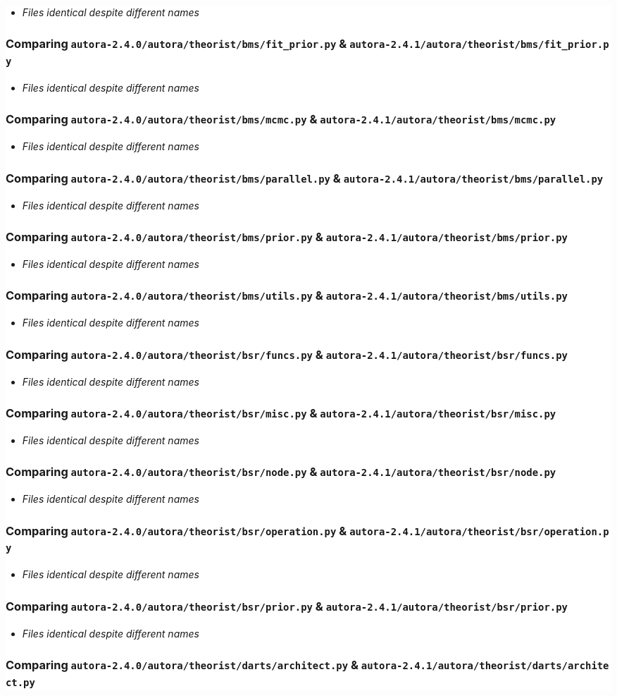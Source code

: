  * *Files identical despite different names*

### Comparing `autora-2.4.0/autora/theorist/bms/fit_prior.py` & `autora-2.4.1/autora/theorist/bms/fit_prior.py`

 * *Files identical despite different names*

### Comparing `autora-2.4.0/autora/theorist/bms/mcmc.py` & `autora-2.4.1/autora/theorist/bms/mcmc.py`

 * *Files identical despite different names*

### Comparing `autora-2.4.0/autora/theorist/bms/parallel.py` & `autora-2.4.1/autora/theorist/bms/parallel.py`

 * *Files identical despite different names*

### Comparing `autora-2.4.0/autora/theorist/bms/prior.py` & `autora-2.4.1/autora/theorist/bms/prior.py`

 * *Files identical despite different names*

### Comparing `autora-2.4.0/autora/theorist/bms/utils.py` & `autora-2.4.1/autora/theorist/bms/utils.py`

 * *Files identical despite different names*

### Comparing `autora-2.4.0/autora/theorist/bsr/funcs.py` & `autora-2.4.1/autora/theorist/bsr/funcs.py`

 * *Files identical despite different names*

### Comparing `autora-2.4.0/autora/theorist/bsr/misc.py` & `autora-2.4.1/autora/theorist/bsr/misc.py`

 * *Files identical despite different names*

### Comparing `autora-2.4.0/autora/theorist/bsr/node.py` & `autora-2.4.1/autora/theorist/bsr/node.py`

 * *Files identical despite different names*

### Comparing `autora-2.4.0/autora/theorist/bsr/operation.py` & `autora-2.4.1/autora/theorist/bsr/operation.py`

 * *Files identical despite different names*

### Comparing `autora-2.4.0/autora/theorist/bsr/prior.py` & `autora-2.4.1/autora/theorist/bsr/prior.py`

 * *Files identical despite different names*

### Comparing `autora-2.4.0/autora/theorist/darts/architect.py` & `autora-2.4.1/autora/theorist/darts/architect.py`
